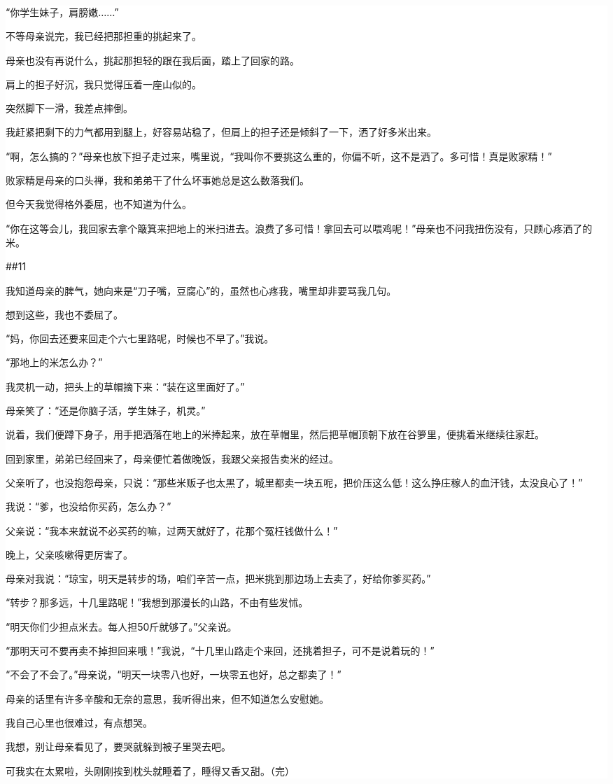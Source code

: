 “你学生妹子，肩膀嫩……”

不等母亲说完，我已经把那担重的挑起来了。

母亲也没有再说什么，挑起那担轻的跟在我后面，踏上了回家的路。

肩上的担子好沉，我只觉得压着一座山似的。

突然脚下一滑，我差点摔倒。

我赶紧把剩下的力气都用到腿上，好容易站稳了，但肩上的担子还是倾斜了一下，洒了好多米出来。

“啊，怎么搞的？”母亲也放下担子走过来，嘴里说，“我叫你不要挑这么重的，你偏不听，这不是洒了。多可惜！真是败家精！”

败家精是母亲的口头禅，我和弟弟干了什么坏事她总是这么数落我们。

但今天我觉得格外委屈，也不知道为什么。

“你在这等会儿，我回家去拿个簸箕来把地上的米扫进去。浪费了多可惜！拿回去可以喂鸡呢！”母亲也不问我扭伤没有，只顾心疼洒了的米。

##11

我知道母亲的脾气，她向来是“刀子嘴，豆腐心”的，虽然也心疼我，嘴里却非要骂我几句。

想到这些，我也不委屈了。

“妈，你回去还要来回走个六七里路呢，时候也不早了。”我说。

“那地上的米怎么办？”

我灵机一动，把头上的草帽摘下来：“装在这里面好了。”

母亲笑了：“还是你脑子活，学生妹子，机灵。”

说着，我们便蹲下身子，用手把洒落在地上的米捧起来，放在草帽里，然后把草帽顶朝下放在谷箩里，便挑着米继续往家赶。

回到家里，弟弟已经回来了，母亲便忙着做晚饭，我跟父亲报告卖米的经过。

父亲听了，也没抱怨母亲，只说：“那些米贩子也太黑了，城里都卖一块五呢，把价压这么低！这么挣庄稼人的血汗钱，太没良心了！”

我说：“爹，也没给你买药，怎么办？”

父亲说：“我本来就说不必买药的嘛，过两天就好了，花那个冤枉钱做什么！”

晚上，父亲咳嗽得更厉害了。

母亲对我说：“琼宝，明天是转步的场，咱们辛苦一点，把米挑到那边场上去卖了，好给你爹买药。”

“转步？那多远，十几里路呢！”我想到那漫长的山路，不由有些发怵。

“明天你们少担点米去。每人担50斤就够了。”父亲说。

“那明天可不要再卖不掉担回来哦！”我说，“十几里山路走个来回，还挑着担子，可不是说着玩的！”

“不会了不会了。”母亲说，“明天一块零八也好，一块零五也好，总之都卖了！”

母亲的话里有许多辛酸和无奈的意思，我听得出来，但不知道怎么安慰她。

我自己心里也很难过，有点想哭。

我想，别让母亲看见了，要哭就躲到被子里哭去吧。

可我实在太累啦，头刚刚挨到枕头就睡着了，睡得又香又甜。（完）